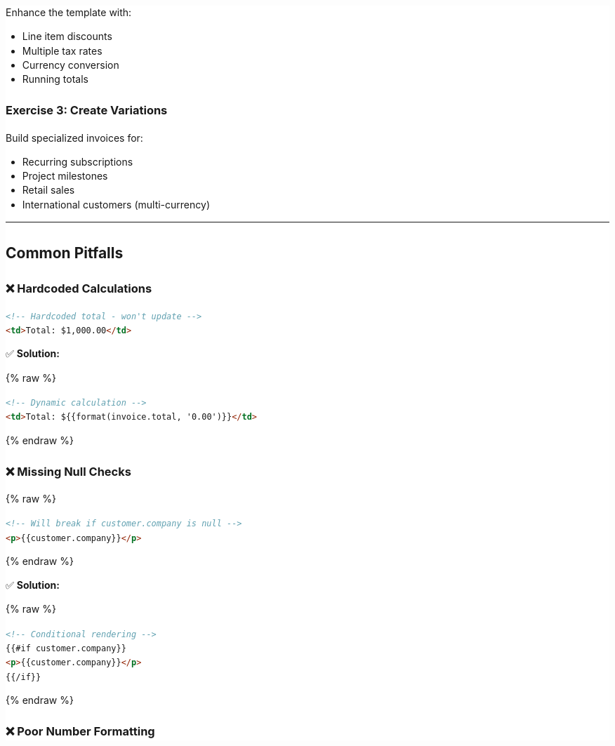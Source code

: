 Enhance the template with:
- Line item discounts
- Multiple tax rates
- Currency conversion
- Running totals

### Exercise 3: Create Variations

Build specialized invoices for:
- Recurring subscriptions
- Project milestones
- Retail sales
- International customers (multi-currency)

---

## Common Pitfalls

### ❌ Hardcoded Calculations

```html
<!-- Hardcoded total - won't update -->
<td>Total: $1,000.00</td>
```

✅ **Solution:**

{% raw %}
```html
<!-- Dynamic calculation -->
<td>Total: ${{format(invoice.total, '0.00')}}</td>
```
{% endraw %}

### ❌ Missing Null Checks

{% raw %}
```html
<!-- Will break if customer.company is null -->
<p>{{customer.company}}</p>
```
{% endraw %}

✅ **Solution:**

{% raw %}
```html
<!-- Conditional rendering -->
{{#if customer.company}}
<p>{{customer.company}}</p>
{{/if}}
```
{% endraw %}

### ❌ Poor Number Formatting
